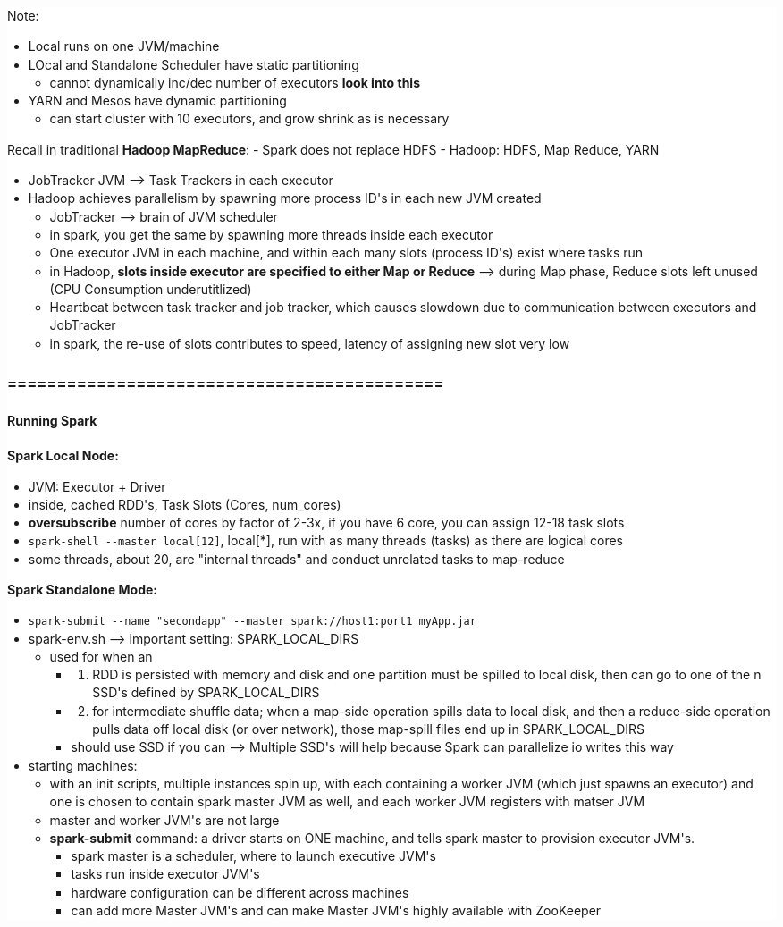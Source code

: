 Note:
- Local runs on one JVM/machine
- LOcal and Standalone Scheduler have static partitioning
  - cannot dynamically inc/dec number of executors **look into this**
- YARN and Mesos have dynamic partitioning
  - can start cluster with 10 executors, and grow shrink as is necessary 

Recall in traditional **Hadoop MapReduce**:
    - Spark does not replace HDFS
    - Hadoop: HDFS, Map Reduce, YARN
- JobTracker JVM --> Task Trackers in each executor
- Hadoop achieves parallelism by spawning more process ID's in each new JVM created
    - JobTracker --> brain of JVM scheduler
    - in spark, you get the same by spawning more threads inside each executor 
    - One executor JVM in each machine, and within each many slots (process ID's) exist where tasks run
    - in Hadoop, **slots inside executor are specified to either Map or Reduce** --> during Map phase, Reduce slots left unused (CPU Consumption underutitlized)
    - Heartbeat between task tracker and job tracker, which causes slowdown due to communication between executors and JobTracker
    - in spark, the re-use of slots contributes to speed, latency of assigning new slot very low

### ============================================
#### Running Spark

**Spark Local Node:**
- JVM: Executor + Driver
- inside, cached RDD's, Task Slots (Cores, num_cores)
- **oversubscribe** number of cores by factor of 2-3x, if you have 6 core, you can assign 12-18 task slots
- ``` spark-shell --master local[12] ```, local[*], run with as many threads (tasks) as there are logical cores
- some threads, about 20, are "internal threads" and conduct unrelated tasks to map-reduce

**Spark Standalone Mode:**
- ```spark-submit --name "secondapp" --master spark://host1:port1 myApp.jar```
- spark-env.sh --> important setting: SPARK_LOCAL_DIRS
    - used for when an 
        - 1) RDD is persisted with memory and disk and one partition must be spilled to local disk, then can go to one of the n SSD's defined by SPARK_LOCAL_DIRS
        - 2) for intermediate shuffle data; when a map-side operation spills data to local disk, and then a reduce-side operation pulls data off local disk (or over network), those map-spill files end up in SPARK_LOCAL_DIRS
        - should use SSD if you can --> Multiple SSD's will help because Spark can parallelize io writes this way
- starting machines: 
    - with an init scripts, multiple instances spin up, with each containing a worker JVM (which just spawns an executor) and one is chosen to contain spark master JVM as well, and each worker JVM registers with matser JVM 
    - master and worker JVM's are not large
    - **spark-submit** command: a driver starts on ONE machine, and tells spark master to provision executor JVM's.
        - spark master is a scheduler, where to launch executive JVM's 
        - tasks run inside executor JVM's
        - hardware configuration can be different across machines
        - can add more Master JVM's and can make Master JVM's highly available with ZooKeeper
    